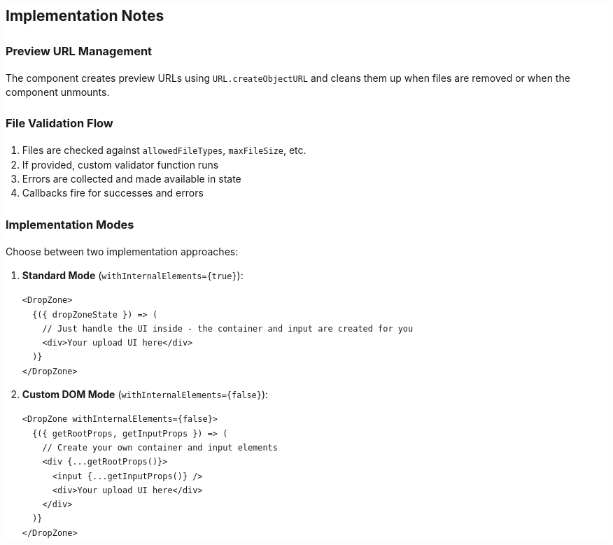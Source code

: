 ## Implementation Notes

### Preview URL Management

The component creates preview URLs using `URL.createObjectURL` and cleans them up when files are removed or when the component unmounts.

### File Validation Flow

1. Files are checked against `allowedFileTypes`, `maxFileSize`, etc.
2. If provided, custom validator function runs
3. Errors are collected and made available in state
4. Callbacks fire for successes and errors

### Implementation Modes

Choose between two implementation approaches:

1. **Standard Mode** (`withInternalElements={true}`):

   ```tsx
   <DropZone>
     {({ dropZoneState }) => (
       // Just handle the UI inside - the container and input are created for you
       <div>Your upload UI here</div>
     )}
   </DropZone>
   ```

2. **Custom DOM Mode** (`withInternalElements={false}`):

   ```tsx
   <DropZone withInternalElements={false}>
     {({ getRootProps, getInputProps }) => (
       // Create your own container and input elements
       <div {...getRootProps()}>
         <input {...getInputProps()} />
         <div>Your upload UI here</div>
       </div>
     )}
   </DropZone>
   ```
